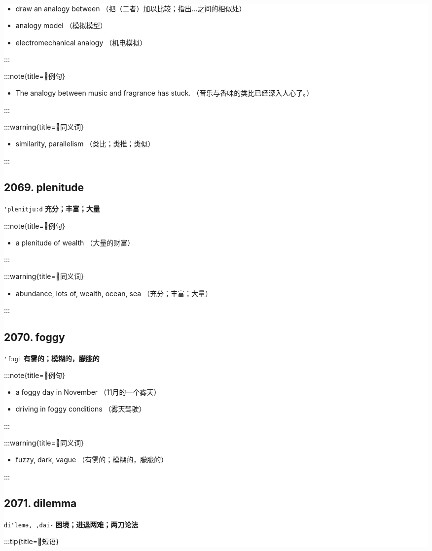 - draw an analogy between （把（二者）加以比较；指出…之间的相似处）

- analogy model （模拟模型）

- electromechanical analogy （机电模拟）

:::

:::note{title=🎤例句}

- The analogy between music and fragrance has stuck. （音乐与香味的类比已经深入人心了。）

:::

:::warning{title=🤔同义词}

- similarity, parallelism （类比；类推；类似）

:::


## 2069. plenitude

`'plenitju:d`  **充分；丰富；大量**

:::note{title=🎤例句}

- a plenitude of wealth （大量的财富）

:::

:::warning{title=🤔同义词}

- abundance, lots of, wealth, ocean, sea （充分；丰富；大量）

:::


## 2070. foggy

`'fɔɡi`  **有雾的；模糊的，朦胧的**

:::note{title=🎤例句}

- a foggy day in November （11月的一个雾天）

- driving in foggy conditions （雾天驾驶）

:::

:::warning{title=🤔同义词}

- fuzzy, dark, vague （有雾的；模糊的，朦胧的）

:::


## 2071. dilemma

`di'lemə, ,dai-`  **困境；进退两难；两刀论法**

:::tip{title=🤩短语}
